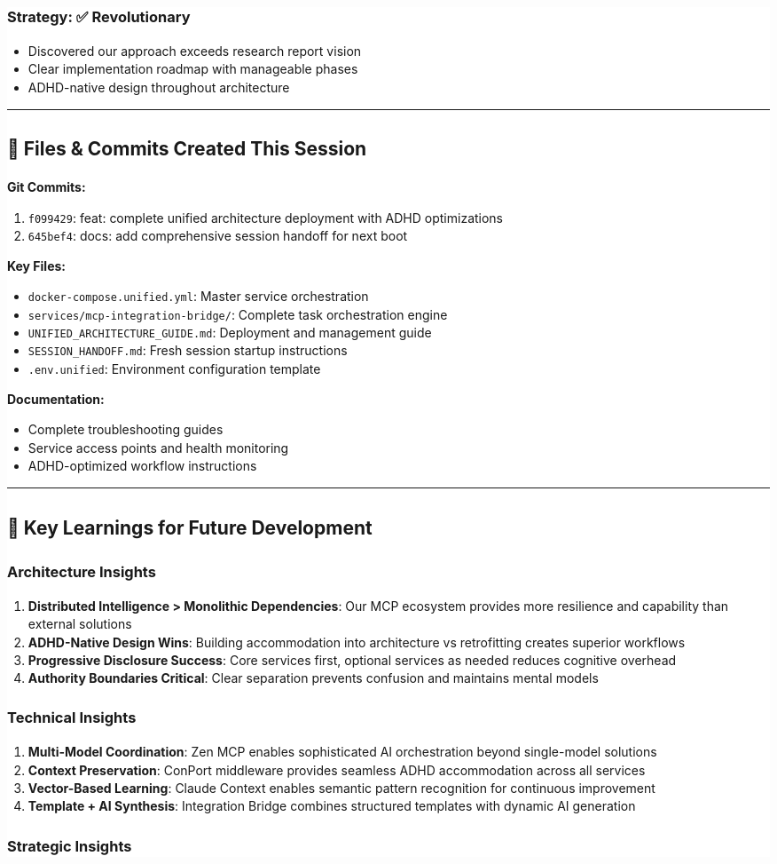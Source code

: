 ### **Strategy**: ✅ Revolutionary
- Discovered our approach exceeds research report vision
- Clear implementation roadmap with manageable phases
- ADHD-native design throughout architecture

---

## 💾 **Files & Commits Created This Session**

**Git Commits:**
1. `f099429`: feat: complete unified architecture deployment with ADHD optimizations
2. `645bef4`: docs: add comprehensive session handoff for next boot

**Key Files:**
- `docker-compose.unified.yml`: Master service orchestration
- `services/mcp-integration-bridge/`: Complete task orchestration engine
- `UNIFIED_ARCHITECTURE_GUIDE.md`: Deployment and management guide
- `SESSION_HANDOFF.md`: Fresh session startup instructions
- `.env.unified`: Environment configuration template

**Documentation:**
- Complete troubleshooting guides
- Service access points and health monitoring
- ADHD-optimized workflow instructions

---

## 🧠 **Key Learnings for Future Development**

### **Architecture Insights**

1. **Distributed Intelligence > Monolithic Dependencies**: Our MCP ecosystem provides more resilience and capability than external solutions
2. **ADHD-Native Design Wins**: Building accommodation into architecture vs retrofitting creates superior workflows
3. **Progressive Disclosure Success**: Core services first, optional services as needed reduces cognitive overhead
4. **Authority Boundaries Critical**: Clear separation prevents confusion and maintains mental models

### **Technical Insights**

1. **Multi-Model Coordination**: Zen MCP enables sophisticated AI orchestration beyond single-model solutions
2. **Context Preservation**: ConPort middleware provides seamless ADHD accommodation across all services
3. **Vector-Based Learning**: Claude Context enables semantic pattern recognition for continuous improvement
4. **Template + AI Synthesis**: Integration Bridge combines structured templates with dynamic AI generation

### **Strategic Insights**
